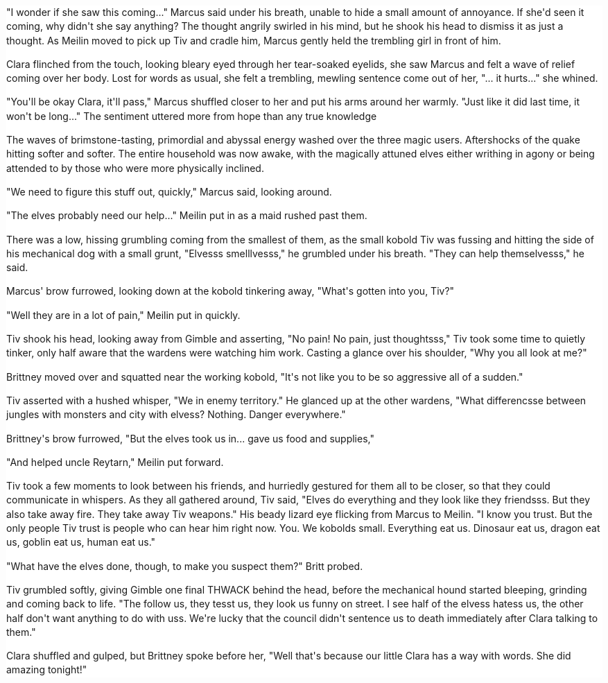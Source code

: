 "I wonder if she saw this coming..." Marcus said under his breath, unable to hide a small amount of annoyance. If she'd seen it coming, why didn't she say anything? The thought angrily swirled in his mind, but he shook his head to dismiss it as just a thought. As Meilin moved to pick up Tiv and cradle him, Marcus gently held the trembling girl in front of him.

Clara flinched from the touch, looking bleary eyed through her tear-soaked eyelids, she saw Marcus and felt a wave of relief coming over her body. Lost for words as usual, she felt a trembling, mewling sentence come out of her, "... it hurts..." she whined. 

"You'll be okay Clara, it'll pass," Marcus shuffled closer to her and put his arms around her warmly. "Just like it did last time, it won't be long..." The sentiment uttered more from hope than any true knowledge

The waves of brimstone-tasting, primordial and abyssal energy washed over the three magic users. Aftershocks of the quake hitting softer and softer. The entire household was now awake, with the magically attuned elves either writhing in agony or being attended to by those who were more physically inclined.

"We need to figure this stuff out, quickly," Marcus said, looking around.

"The elves probably need our help..." Meilin put in as a maid rushed past them.

There was a low, hissing grumbling coming from the smallest of them, as the small kobold Tiv was fussing and hitting the side of his mechanical dog with a small grunt, "Elvesss smelllvesss," he grumbled under his breath. "They can help themselvesss," he said.

Marcus' brow furrowed, looking down at the kobold tinkering away, "What's gotten into you, Tiv?"

"Well they are in a lot of pain," Meilin put in quickly.

Tiv shook his head, looking away from Gimble and asserting, "No pain! No pain, just thoughtsss," Tiv took some time to quietly tinker, only half aware that the wardens were watching him work. Casting a glance over his shoulder, "Why you all look at me?" 

Brittney moved over and squatted near the working kobold, "It's not like you to be so aggressive all of a sudden."

Tiv asserted with a hushed whisper, "We in enemy territory." He glanced up at the other wardens, "What differencsse between jungles with monsters and city with elvess? Nothing. Danger everywhere."

Brittney's brow furrowed, "But the elves took us in... gave us food and supplies,"

"And helped uncle Reytarn," Meilin put forward.

Tiv took a few moments to look between his friends, and hurriedly gestured for them all to be closer, so that they could communicate in whispers. As they all gathered around, Tiv said, "Elves do everything and they look like they friendsss. But they also take away fire. They take away Tiv weapons." His beady lizard eye flicking from Marcus to Meilin. "I know you trust. But the only people Tiv trust is people who can hear him right now. You. We kobolds small. Everything eat us. Dinosaur eat us, dragon eat us, goblin eat us, human eat us."

"What have the elves done, though, to make you suspect them?" Britt probed.

Tiv grumbled softly, giving Gimble one final THWACK behind the head, before the mechanical hound started bleeping, grinding and coming back to life. "The follow us, they tesst us, they look us funny on street. I see half of the elvess hatess us, the other half don't want anything to do with uss. We're lucky that the council didn't sentence us to death immediately after Clara talking to them."

Clara shuffled and gulped, but Brittney spoke before her, "Well that's because our little Clara has a way with words. She did amazing tonight!"
